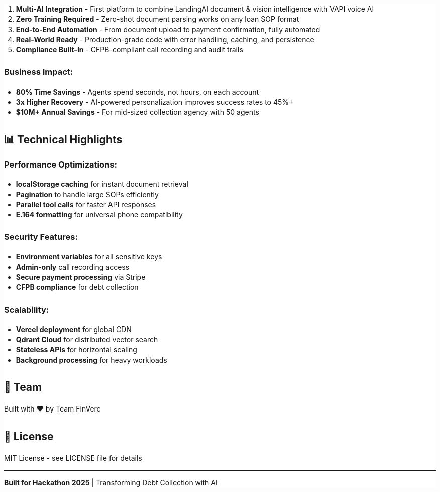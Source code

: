 1. **Multi-AI Integration** - First platform to combine LandingAI document & vision intelligence with VAPI voice AI
2. **Zero Training Required** - Zero-shot document parsing works on any loan SOP format
3. **End-to-End Automation** - From document upload to payment confirmation, fully automated
4. **Real-World Ready** - Production-grade code with error handling, caching, and persistence
5. **Compliance Built-In** - CFPB-compliant call recording and audit trails

### Business Impact:
- **80% Time Savings** - Agents spend seconds, not hours, on each account
- **3x Higher Recovery** - AI-powered personalization improves success rates to 45%+
- **$10M+ Annual Savings** - For mid-sized collection agency with 50 agents

## 📊 Technical Highlights

### Performance Optimizations:
- **localStorage caching** for instant document retrieval
- **Pagination** to handle large SOPs efficiently
- **Parallel tool calls** for faster API responses
- **E.164 formatting** for universal phone compatibility

### Security Features:
- **Environment variables** for all sensitive keys
- **Admin-only** call recording access
- **Secure payment processing** via Stripe
- **CFPB compliance** for debt collection

### Scalability:
- **Vercel deployment** for global CDN
- **Qdrant Cloud** for distributed vector search
- **Stateless APIs** for horizontal scaling
- **Background processing** for heavy workloads

## 👥 Team

Built with ❤️ by Team FinVerc

## 📄 License

MIT License - see LICENSE file for details

---

**Built for Hackathon 2025** | Transforming Debt Collection with AI
